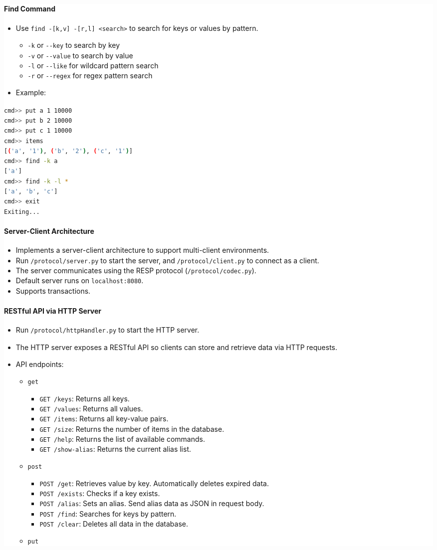 #### Find Command

* Use `find -[k,v] -[r,l] <search>` to search for keys or values by pattern.

  * `-k` or `--key` to search by key
  * `-v` or `--value` to search by value
  * `-l` or `--like` for wildcard pattern search
  * `-r` or `--regex` for regex pattern search
* Example:

```bash
cmd>> put a 1 10000
cmd>> put b 2 10000
cmd>> put c 1 10000
cmd>> items
[('a', '1'), ('b', '2'), ('c', '1')]
cmd>> find -k a
['a']
cmd>> find -k -l *
['a', 'b', 'c']
cmd>> exit
Exiting...
```

#### Server-Client Architecture

* Implements a server-client architecture to support multi-client environments.
* Run `/protocol/server.py` to start the server, and `/protocol/client.py` to connect as a client.
* The server communicates using the RESP protocol (`/protocol/codec.py`).
* Default server runs on `localhost:8080`.
* Supports transactions.

#### RESTful API via HTTP Server

* Run `/protocol/httpHandler.py` to start the HTTP server.
* The HTTP server exposes a RESTful API so clients can store and retrieve data via HTTP requests.
* API endpoints:

  * `get`

    * `GET /keys`: Returns all keys.
    * `GET /values`: Returns all values.
    * `GET /items`: Returns all key-value pairs.
    * `GET /size`: Returns the number of items in the database.
    * `GET /help`: Returns the list of available commands.
    * `GET /show-alias`: Returns the current alias list.
  * `post`

    * `POST /get`: Retrieves value by key. Automatically deletes expired data.
    * `POST /exists`: Checks if a key exists.
    * `POST /alias`: Sets an alias. Send alias data as JSON in request body.
    * `POST /find`: Searches for keys by pattern.
    * `POST /clear`: Deletes all data in the database.
  * `put`

